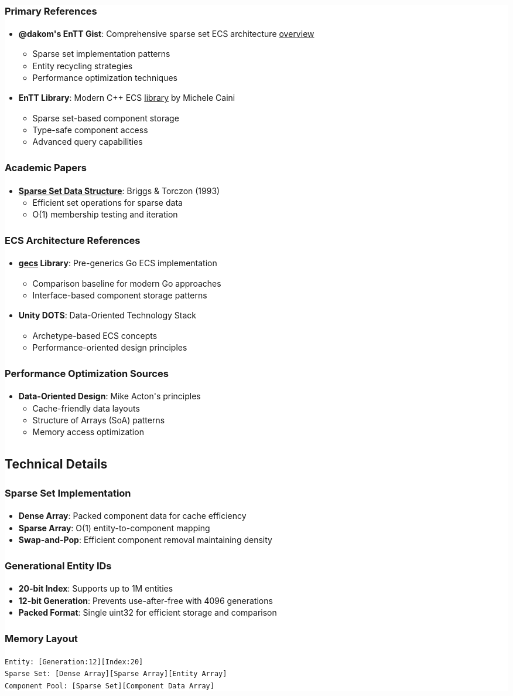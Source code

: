 ### Primary References
- **@dakom's EnTT Gist**: Comprehensive sparse set ECS architecture [overview](https://gist.github.com/dakom/82551fff5d2b843cbe1601bbaff2acbf)
  - Sparse set implementation patterns
  - Entity recycling strategies
  - Performance optimization techniques

- **EnTT Library**: Modern C++ ECS [library](https://github.com/skypjack/entt) by Michele Caini
  - Sparse set-based component storage
  - Type-safe component access
  - Advanced query capabilities

### Academic Papers
- **[Sparse Set Data Structure](https://dl.acm.org/doi/pdf/10.1145/176454.176484)**: Briggs & Torczon (1993)
  - Efficient set operations for sparse data
  - O(1) membership testing and iteration

### ECS Architecture References
- **[gecs](https://github.com/tutumagi/gecs) Library**: Pre-generics Go ECS implementation
  - Comparison baseline for modern Go approaches
  - Interface-based component storage patterns

- **Unity DOTS**: Data-Oriented Technology Stack
  - Archetype-based ECS concepts
  - Performance-oriented design principles

### Performance Optimization Sources
- **Data-Oriented Design**: Mike Acton's principles
  - Cache-friendly data layouts
  - Structure of Arrays (SoA) patterns
  - Memory access optimization

## Technical Details

### Sparse Set Implementation
- **Dense Array**: Packed component data for cache efficiency
- **Sparse Array**: O(1) entity-to-component mapping
- **Swap-and-Pop**: Efficient component removal maintaining density

### Generational Entity IDs
- **20-bit Index**: Supports up to 1M entities
- **12-bit Generation**: Prevents use-after-free with 4096 generations
- **Packed Format**: Single uint32 for efficient storage and comparison

### Memory Layout
```
Entity: [Generation:12][Index:20]
Sparse Set: [Dense Array][Sparse Array][Entity Array]
Component Pool: [Sparse Set][Component Data Array]
```
